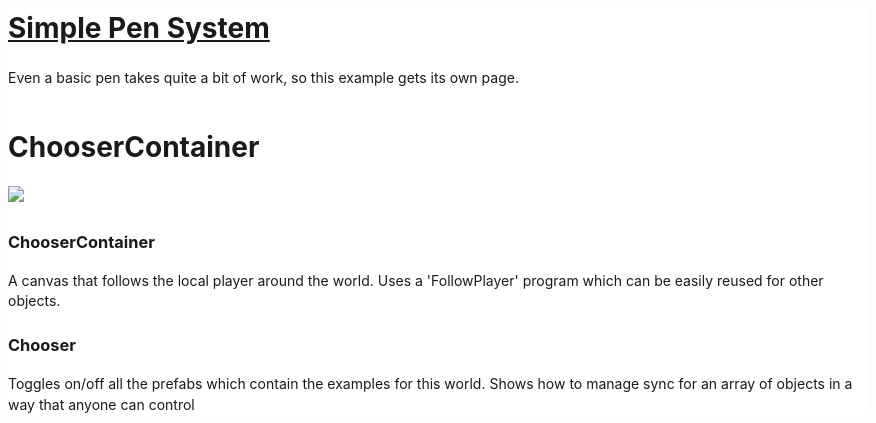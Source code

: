 # [Simple Pen System](/worlds/examples/udon-example-scene/simple-pen-system)
Even a basic pen takes quite a bit of work, so this example gets its own page.

# ChooserContainer
![](/img/worlds/udon-example-scene-b58f65b-chooser-container.png)

### ChooserContainer
A canvas that follows the local player around the world. Uses a 'FollowPlayer' program which can be easily reused for other objects.

### Chooser
Toggles on/off all the prefabs which contain the examples for this world. Shows how to manage sync for an array of objects in a way that anyone can control